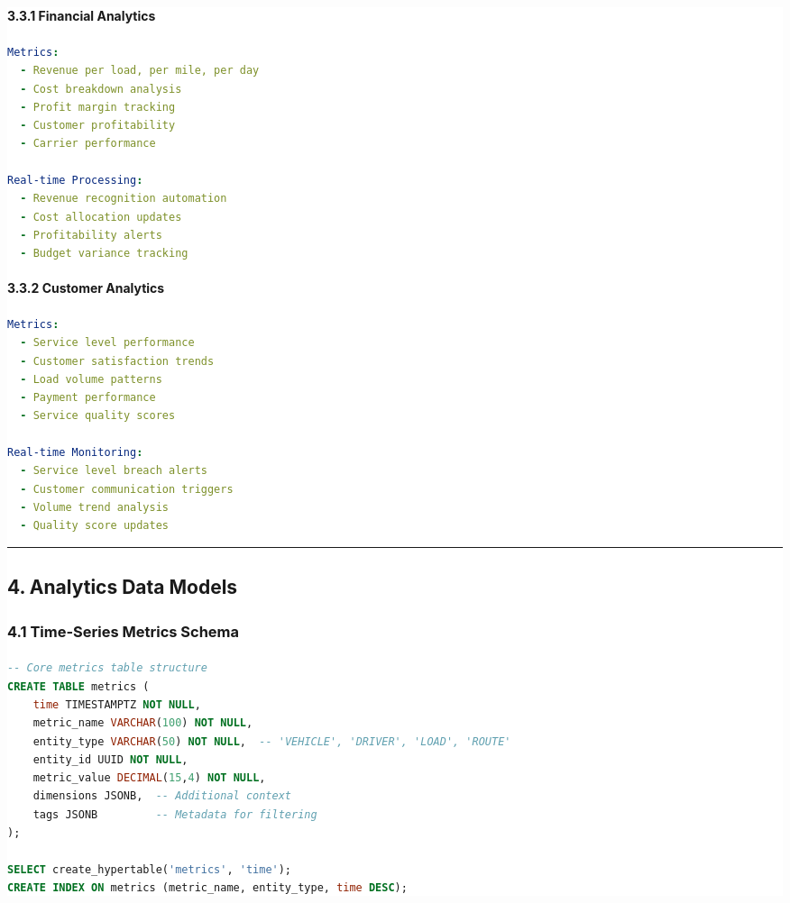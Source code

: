 #### 3.3.1 Financial Analytics
```yaml
Metrics:
  - Revenue per load, per mile, per day
  - Cost breakdown analysis
  - Profit margin tracking
  - Customer profitability
  - Carrier performance

Real-time Processing:
  - Revenue recognition automation
  - Cost allocation updates
  - Profitability alerts
  - Budget variance tracking
```

#### 3.3.2 Customer Analytics
```yaml
Metrics:
  - Service level performance
  - Customer satisfaction trends
  - Load volume patterns
  - Payment performance
  - Service quality scores

Real-time Monitoring:
  - Service level breach alerts
  - Customer communication triggers
  - Volume trend analysis
  - Quality score updates
```

---

## 4. Analytics Data Models

### 4.1 Time-Series Metrics Schema
```sql
-- Core metrics table structure
CREATE TABLE metrics (
    time TIMESTAMPTZ NOT NULL,
    metric_name VARCHAR(100) NOT NULL,
    entity_type VARCHAR(50) NOT NULL,  -- 'VEHICLE', 'DRIVER', 'LOAD', 'ROUTE'
    entity_id UUID NOT NULL,
    metric_value DECIMAL(15,4) NOT NULL,
    dimensions JSONB,  -- Additional context
    tags JSONB         -- Metadata for filtering
);

SELECT create_hypertable('metrics', 'time');
CREATE INDEX ON metrics (metric_name, entity_type, time DESC);
```
